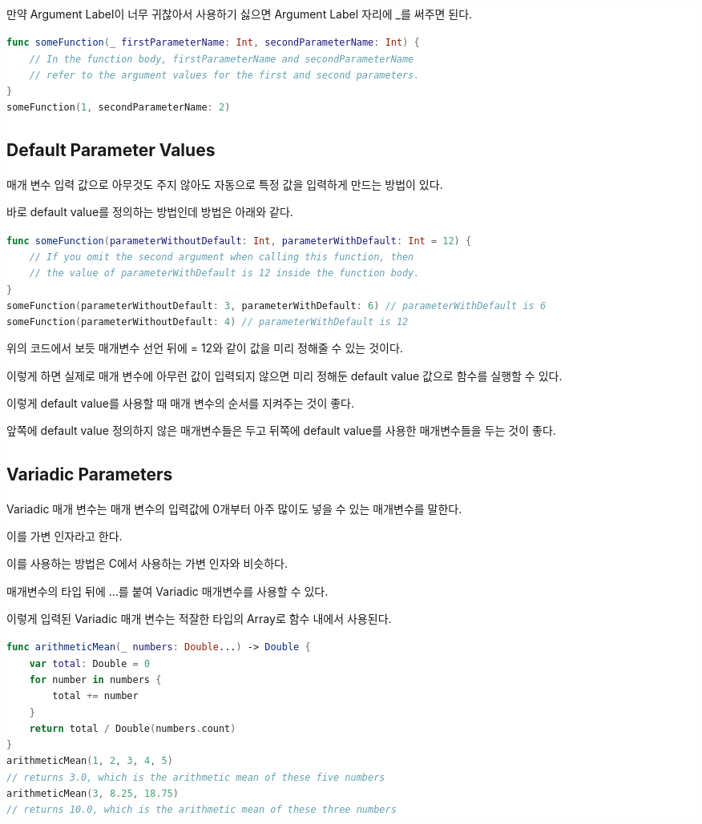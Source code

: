 만약 Argument Label이 너무 귀찮아서 사용하기 싫으면 Argument Label 자리에 _를 써주면 된다.

```swift
func someFunction(_ firstParameterName: Int, secondParameterName: Int) {
    // In the function body, firstParameterName and secondParameterName
    // refer to the argument values for the first and second parameters.
}
someFunction(1, secondParameterName: 2)
```

## Default Parameter Values

매개 변수 입력 값으로 아무것도 주지 않아도 자동으로 특정 값을 입력하게 만드는 방법이 있다.

바로 default value를 정의하는 방법인데 방법은 아래와 같다.

```swift
func someFunction(parameterWithoutDefault: Int, parameterWithDefault: Int = 12) {
    // If you omit the second argument when calling this function, then
    // the value of parameterWithDefault is 12 inside the function body.
}
someFunction(parameterWithoutDefault: 3, parameterWithDefault: 6) // parameterWithDefault is 6
someFunction(parameterWithoutDefault: 4) // parameterWithDefault is 12
```

위의 코드에서 보듯 매개변수 선언 뒤에 = 12와 같이 값을 미리 정해줄 수 있는 것이다.

이렇게 하면 실제로 매개 변수에 아무런 값이 입력되지 않으면 미리 정해둔 default value 값으로 함수를 실행할 수 있다.

이렇게 default value를 사용할 때 매개 변수의 순서를 지켜주는 것이 좋다.

앞쪽에 default value 정의하지 않은 매개변수들은 두고 뒤쪽에 default value를 사용한 매개변수들을 두는 것이 좋다.

## Variadic Parameters

Variadic 매개 변수는 매개 변수의 입력값에 0개부터 아주 많이도 넣을 수 있는 매개변수를 말한다.

이를 가변 인자라고 한다.

이를 사용하는 방법은 C에서 사용하는 가변 인자와 비슷하다.

매개변수의 타입 뒤에 ...를 붙여 Variadic 매개변수를 사용할 수 있다.

이렇게 입력된 Variadic 매개 변수는 적잘한 타입의 Array로 함수 내에서 사용된다.

```swift
func arithmeticMean(_ numbers: Double...) -> Double {
    var total: Double = 0
    for number in numbers {
        total += number
    }
    return total / Double(numbers.count)
}
arithmeticMean(1, 2, 3, 4, 5)
// returns 3.0, which is the arithmetic mean of these five numbers
arithmeticMean(3, 8.25, 18.75)
// returns 10.0, which is the arithmetic mean of these three numbers
```
